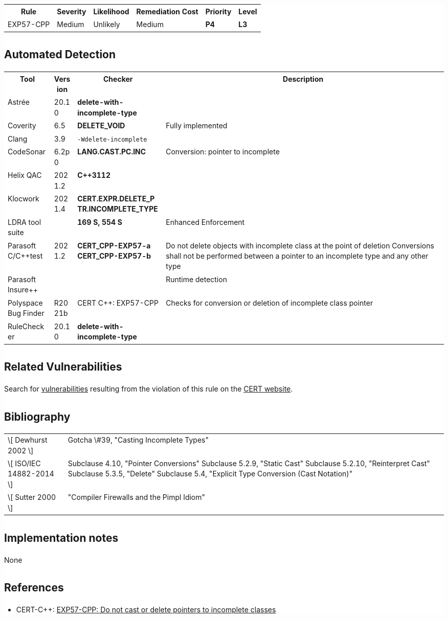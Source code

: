 <table> <tbody> <tr> <th> Rule </th> <th> Severity </th> <th> Likelihood </th> <th> Remediation Cost </th> <th> Priority </th> <th> Level </th> </tr> <tr> <td> EXP57-CPP </td> <td> Medium </td> <td> Unlikely </td> <td> Medium </td> <td> <strong>P4</strong> </td> <td> <strong>L3</strong> </td> </tr> </tbody> </table>


## Automated Detection

<table> <tbody> <tr> <th> Tool </th> <th> Version </th> <th> Checker </th> <th> Description </th> </tr> <tr> <td> <a> Astrée </a> </td> <td> 20.10 </td> <td> <strong>delete-with-incomplete-type</strong> </td> <td> </td> </tr> <tr> <td> <a> Coverity </a> </td> <td> 6.5 </td> <td> <strong>DELETE_VOID</strong> </td> <td> Fully implemented </td> </tr> <tr> <td> <a> Clang </a> </td> <td> 3.9 </td> <td> <code>-Wdelete-incomplete</code> </td> <td> </td> </tr> <tr> <td> <a> CodeSonar </a> </td> <td> 6.2p0 </td> <td> <strong>LANG.CAST.PC.INC</strong> </td> <td> Conversion: pointer to incomplete </td> </tr> <tr> <td> <a> Helix QAC </a> </td> <td> 2021.2 </td> <td> <strong>C++3112</strong> </td> <td> </td> </tr> <tr> <td> <a> Klocwork </a> </td> <td> 2021.4 </td> <td> <strong><a>CERT.EXPR.DELETE_PTR.INCOMPLETE_TYPE</a></strong> </td> <td> </td> </tr> <tr> <td> <a> LDRA tool suite </a> </td> <td> </td> <td> <strong>169 S, 554 S</strong> <strong> </strong> </td> <td> Enhanced Enforcement </td> </tr> <tr> <td> <a> Parasoft C/C++test </a> </td> <td> 2021.2 </td> <td> <strong>CERT_CPP-EXP57-a</strong> <strong>CERT_CPP-EXP57-b</strong> </td> <td> Do not delete objects with incomplete class at the point of deletion Conversions shall not be performed between a pointer to an incomplete type and any other type </td> </tr> <tr> <td> <a> Parasoft Insure++ </a> </td> <td> </td> <td> </td> <td> Runtime detection </td> </tr> <tr> <td> <a> Polyspace Bug Finder </a> </td> <td> R2021b </td> <td> <a> CERT C++: EXP57-CPP </a> </td> <td> Checks for conversion or deletion of incomplete class pointer </td> </tr> <tr> <td> <a> RuleChecker </a> </td> <td> 20.10 </td> <td> <strong>delete-with-incomplete-type</strong> </td> <td> </td> </tr> </tbody> </table>


## Related Vulnerabilities

Search for [vulnerabilities](https://wiki.sei.cmu.edu/confluence/display/cplusplus/BB.+Definitions#BB.Definitions-vulnerabi) resulting from the violation of this rule on the [CERT website](https://www.kb.cert.org/vulnotes/bymetric?searchview&query=FIELD+KEYWORDS+contains+EXP39-CPP).

## Bibliography

<table> <tbody> <tr> <td> \[ <a> Dewhurst 2002 </a> \] </td> <td> Gotcha \#39, "Casting Incomplete Types" </td> </tr> <tr> <td> \[ <a> ISO/IEC 14882-2014 </a> \] </td> <td> Subclause 4.10, "Pointer Conversions" Subclause 5.2.9, "Static Cast" Subclause 5.2.10, "Reinterpret Cast" Subclause 5.3.5, "Delete" Subclause 5.4, "Explicit Type Conversion (Cast Notation)" </td> </tr> <tr> <td> \[ <a> Sutter 2000 </a> \] </td> <td> "Compiler Firewalls and the Pimpl Idiom" </td> </tr> </tbody> </table>


## Implementation notes

None

## References

* CERT-C++: [EXP57-CPP: Do not cast or delete pointers to incomplete classes](https://wiki.sei.cmu.edu/confluence/pages/viewpage.action?pageId=88046682)
